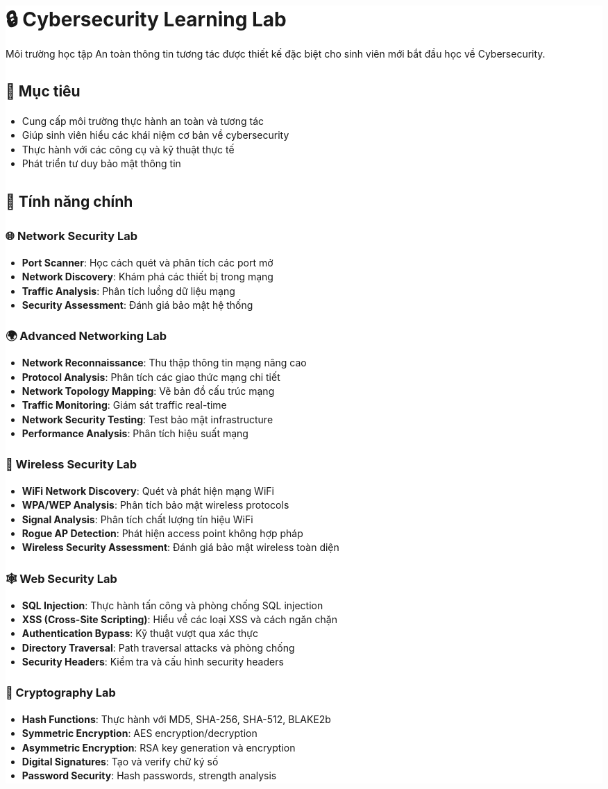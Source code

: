 # 🔒 Cybersecurity Learning Lab

Môi trường học tập An toàn thông tin tương tác được thiết kế đặc biệt cho sinh viên mới bắt đầu học về Cybersecurity.

## 🎯 Mục tiêu

- Cung cấp môi trường thực hành an toàn và tương tác
- Giúp sinh viên hiểu các khái niệm cơ bản về cybersecurity
- Thực hành với các công cụ và kỹ thuật thực tế
- Phát triển tư duy bảo mật thông tin

## 🚀 Tính năng chính

### 🌐 Network Security Lab
- **Port Scanner**: Học cách quét và phân tích các port mở
- **Network Discovery**: Khám phá các thiết bị trong mạng
- **Traffic Analysis**: Phân tích luồng dữ liệu mạng
- **Security Assessment**: Đánh giá bảo mật hệ thống

### 🌍 Advanced Networking Lab
- **Network Reconnaissance**: Thu thập thông tin mạng nâng cao
- **Protocol Analysis**: Phân tích các giao thức mạng chi tiết
- **Network Topology Mapping**: Vẽ bản đồ cấu trúc mạng
- **Traffic Monitoring**: Giám sát traffic real-time
- **Network Security Testing**: Test bảo mật infrastructure
- **Performance Analysis**: Phân tích hiệu suất mạng

### 📡 Wireless Security Lab
- **WiFi Network Discovery**: Quét và phát hiện mạng WiFi
- **WPA/WEP Analysis**: Phân tích bảo mật wireless protocols
- **Signal Analysis**: Phân tích chất lượng tín hiệu WiFi
- **Rogue AP Detection**: Phát hiện access point không hợp pháp
- **Wireless Security Assessment**: Đánh giá bảo mật wireless toàn diện

### 🕸️ Web Security Lab
- **SQL Injection**: Thực hành tấn công và phòng chống SQL injection
- **XSS (Cross-Site Scripting)**: Hiểu về các loại XSS và cách ngăn chặn
- **Authentication Bypass**: Kỹ thuật vượt qua xác thực
- **Directory Traversal**: Path traversal attacks và phòng chống
- **Security Headers**: Kiểm tra và cấu hình security headers

### 🔐 Cryptography Lab
- **Hash Functions**: Thực hành với MD5, SHA-256, SHA-512, BLAKE2b
- **Symmetric Encryption**: AES encryption/decryption
- **Asymmetric Encryption**: RSA key generation và encryption
- **Digital Signatures**: Tạo và verify chữ ký số
- **Password Security**: Hash passwords, strength analysis
